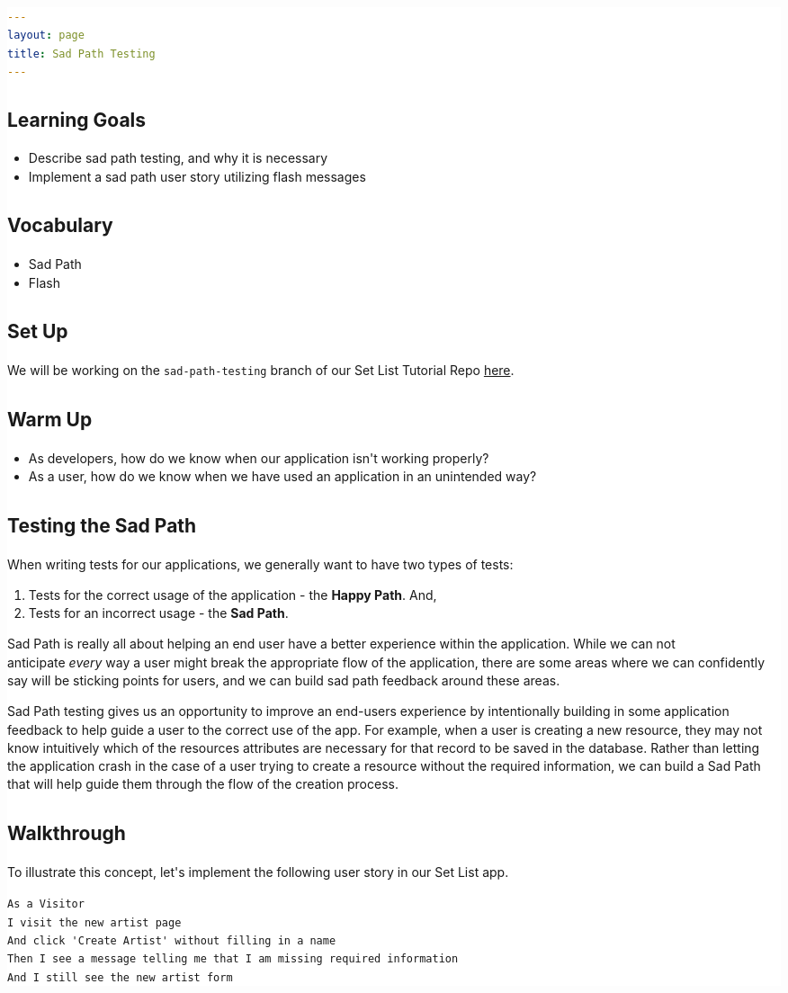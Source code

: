 ```yaml
---
layout: page
title: Sad Path Testing
---
```


## Learning Goals

- Describe sad path testing, and why it is necessary
- Implement a sad path user story utilizing flash messages

## Vocabulary

- Sad Path
- Flash

## Set Up

We will be working on the `sad-path-testing` branch of our Set List Tutorial Repo [here](https://github.com/turingschool-examples/set-list-7/tree/sad-path-testing).

## Warm Up

- As developers, how do we know when our application isn't working properly?
- As a user, how do we know when we have used an application in an unintended way?

## Testing the Sad Path

When writing tests for our applications, we generally want to have two types of tests:

1. Tests for the correct usage of the application - the **Happy Path**. And,
2. Tests for an incorrect usage - the **Sad Path**.

Sad Path is really all about helping an end user have a better experience within the application. While we can not anticipate *every* way a user might break the appropriate flow of the application, there are some areas where we can confidently say will be sticking points for users, and we can build sad path feedback around these areas.

Sad Path testing gives us an opportunity to improve an end-users experience by intentionally building in some application feedback to help guide a user to the correct use of the app. For example, when a user is creating a new resource, they may not know intuitively which of the resources attributes are necessary for that record to be saved in the database. Rather than letting the application crash in the case of a user trying to create a resource without the required information, we can build a Sad Path that will help guide them through the flow of the creation process.

## Walkthrough

To illustrate this concept, let's implement the following user story in our Set List app.

```markdown
As a Visitor
I visit the new artist page
And click 'Create Artist' without filling in a name
Then I see a message telling me that I am missing required information
And I still see the new artist form
```
